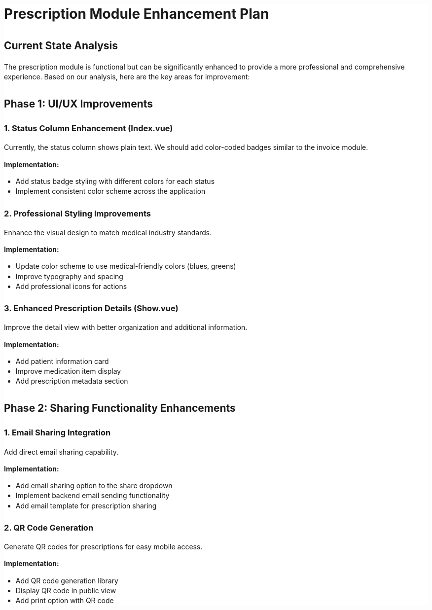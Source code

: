 # Prescription Module Enhancement Plan

## Current State Analysis

The prescription module is functional but can be significantly enhanced to provide a more professional and comprehensive experience. Based on our analysis, here are the key areas for improvement:

## Phase 1: UI/UX Improvements

### 1. Status Column Enhancement (Index.vue)
Currently, the status column shows plain text. We should add color-coded badges similar to the invoice module.

**Implementation:**
- Add status badge styling with different colors for each status
- Implement consistent color scheme across the application

### 2. Professional Styling Improvements
Enhance the visual design to match medical industry standards.

**Implementation:**
- Update color scheme to use medical-friendly colors (blues, greens)
- Improve typography and spacing
- Add professional icons for actions

### 3. Enhanced Prescription Details (Show.vue)
Improve the detail view with better organization and additional information.

**Implementation:**
- Add patient information card
- Improve medication item display
- Add prescription metadata section

## Phase 2: Sharing Functionality Enhancements

### 1. Email Sharing Integration
Add direct email sharing capability.

**Implementation:**
- Add email sharing option to the share dropdown
- Implement backend email sending functionality
- Add email template for prescription sharing

### 2. QR Code Generation
Generate QR codes for prescriptions for easy mobile access.

**Implementation:**
- Add QR code generation library
- Display QR code in public view
- Add print option with QR code
